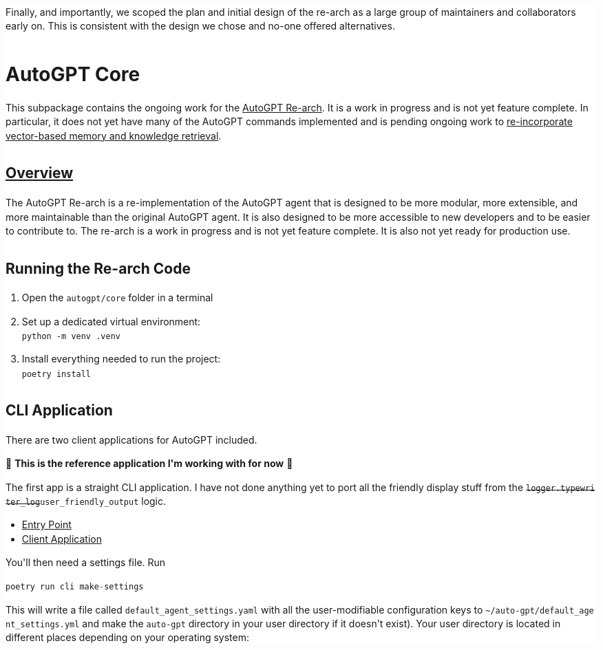 Finally, and importantly, we scoped the plan and initial design of the re-arch as a 
large group of maintainers and collaborators early on. This is consistent with the 
design we chose and no-one offered alternatives.


# AutoGPT Core

This subpackage contains the ongoing work for the 
[AutoGPT Re-arch](https://github.com/Significant-Gravitas/AutoGPT/issues/4770). It is 
a work in progress and is not yet feature complete.  In particular, it does not yet
have many of the AutoGPT commands implemented and is pending ongoing work to 
[re-incorporate vector-based memory and knowledge retrieval](https://github.com/Significant-Gravitas/AutoGPT/issues/3536).

## [Overview](ARCHITECTURE_NOTES.md)

The AutoGPT Re-arch is a re-implementation of the AutoGPT agent that is designed to be more modular,
more extensible, and more maintainable than the original AutoGPT agent.  It is also designed to be
more accessible to new developers and to be easier to contribute to. The re-arch is a work in progress
and is not yet feature complete.  It is also not yet ready for production use.

## Running the Re-arch Code

1. Open the `autogpt/core` folder in a terminal

2. Set up a dedicated virtual environment:  
   `python -m venv .venv`

3. Install everything needed to run the project:  
   `poetry install`


## CLI Application

There are two client applications for AutoGPT included.

:star2: **This is the reference application I'm working with for now** :star2: 

The first app is a straight CLI application.  I have not done anything yet to port all the friendly display stuff from the ~~`logger.typewriter_log`~~`user_friendly_output` logic.  

- [Entry Point](https://github.com/Significant-Gravitas/AutoGPT/blob/master/autogpts/autogpt/autogpt/core/runner/cli_app/cli.py)
- [Client Application](https://github.com/Significant-Gravitas/AutoGPT/blob/master/autogpts/autogpt/autogpt/core/runner/cli_app/main.py)

You'll then need a settings file.  Run

```py
poetry run cli make-settings
```

This will write a file called `default_agent_settings.yaml` with all the user-modifiable 
configuration keys to `~/auto-gpt/default_agent_settings.yml` and make the `auto-gpt` directory 
in your user directory if it doesn't exist). Your user directory is located in different places 
depending on your operating system:
